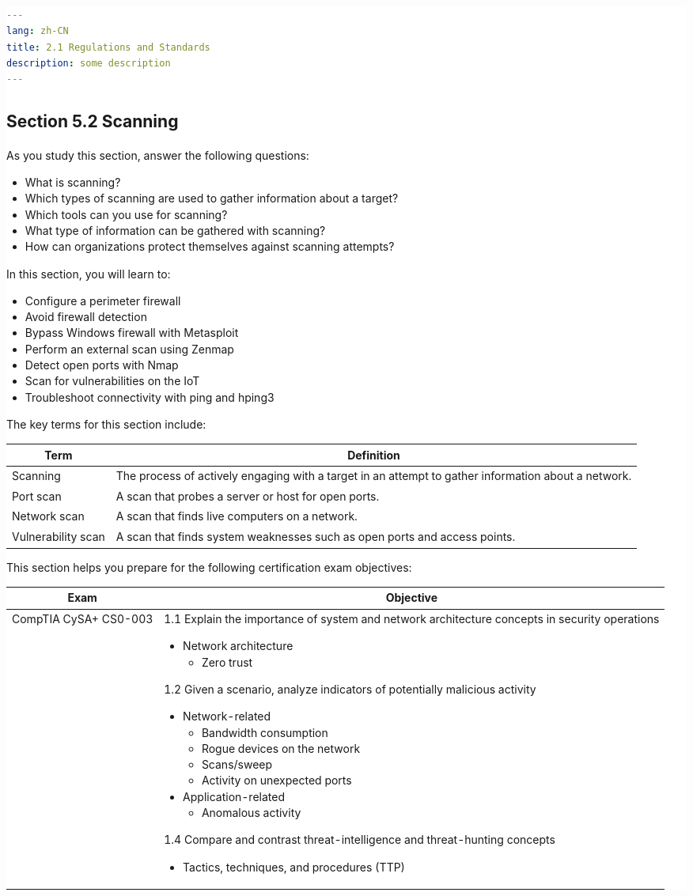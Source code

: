 ```yaml
---
lang: zh-CN
title: 2.1 Regulations and Standards
description: some description
---
```


## Section 5.2 Scanning

As you study this section, answer the following questions:

- What is scanning?
- Which types of scanning are used to gather information about a target?
- Which tools can you use for scanning?
- What type of information can be gathered with scanning?
- How can organizations protect themselves against scanning attempts?

In this section, you will learn to:

- Configure a perimeter firewall
- Avoid firewall detection
- Bypass Windows firewall with Metasploit
- Perform an external scan using Zenmap
- Detect open ports with Nmap
- Scan for vulnerabilities on the IoT
- Troubleshoot connectivity with ping and hping3

The key terms for this section include:

<table class="terms">
<thead><tr><th class_="firstTableHeader" scope="col" class="fw-bold">
Term</th>
<th scope="col" class="fw-bold">
Definition</th></tr></thead>
<tbody><tr><td>Scanning</td>
<td>The process of actively engaging with a target in an attempt to gather information about a network.</td></tr>
<tr><td>Port scan</td>
<td>A scan that probes a server or host for open ports.</td></tr>
<tr><td>Network scan</td>
<td>A scan that finds live computers on a network.</td></tr>
<tr><td>Vulnerability scan</td>
<td>A scan that finds system weaknesses such as open ports and access points.</td></tr></tbody></table>

This section helps you prepare for the following certification exam objectives:

<table><thead><tr><th class_="firstTableHeader" scope="col" class="fw-bold">
Exam</th>
<th scope="col" class="fw-bold">
Objective</th></tr></thead>
<tbody><tr><td>CompTIA CySA+ CS0-003</td>
<td>1.1 Explain the importance of system and network architecture concepts in security operations
<ul><li>Network architecture
<ul><li>Zero trust</li></ul></li></ul>
<p>1.2 Given a scenario, analyze indicators of potentially malicious activity</p>
<ul><li>Network-related
<ul><li>Bandwidth consumption</li>
<li>Rogue devices on the network</li>
<li>Scans/sweep</li>
<li>Activity on unexpected ports</li></ul></li>
<li>Application-related
<ul><li>Anomalous activity</li></ul></li></ul>
<p>1.4 Compare and contrast threat-intelligence and threat-hunting concepts</p>
<ul><li>Tactics, techniques, and procedures (TTP)</li>